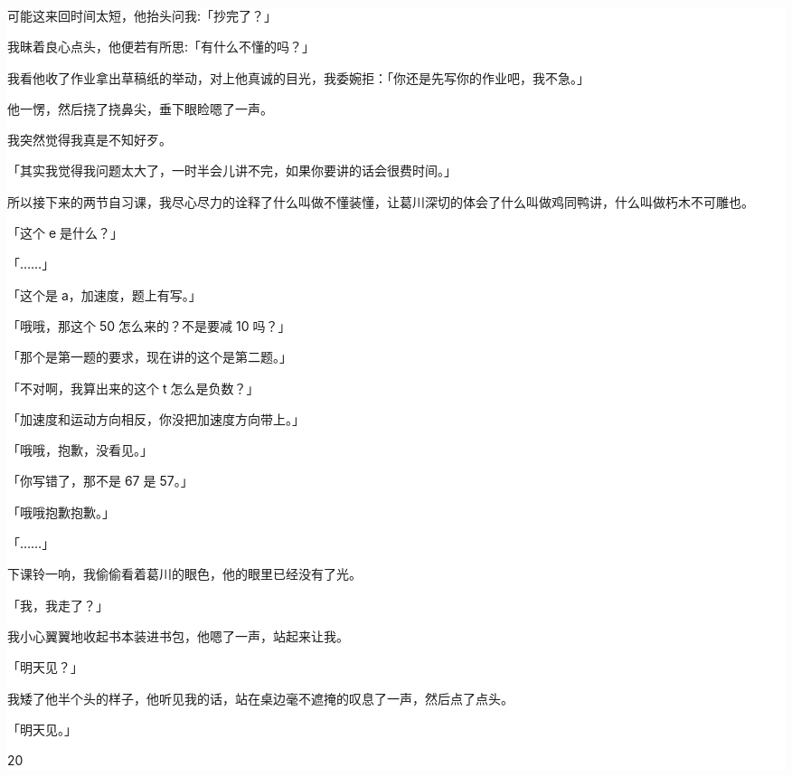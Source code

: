 可能这来回时间太短，他抬头问我:「抄完了？」


我昧着良心点头，他便若有所思:「有什么不懂的吗？」


我看他收了作业拿出草稿纸的举动，对上他真诚的目光，我委婉拒：「你还是先写你的作业吧，我不急。」


他一愣，然后挠了挠鼻尖，垂下眼睑嗯了一声。


我突然觉得我真是不知好歹。


「其实我觉得我问题太大了，一时半会儿讲不完，如果你要讲的话会很费时间。」


所以接下来的两节自习课，我尽心尽力的诠释了什么叫做不懂装懂，让葛川深切的体会了什么叫做鸡同鸭讲，什么叫做朽木不可雕也。


「这个 e 是什么？」


「……」


「这个是 a，加速度，题上有写。」


「哦哦，那这个 50 怎么来的？不是要减 10 吗？」


「那个是第一题的要求，现在讲的这个是第二题。」


「不对啊，我算出来的这个 t 怎么是负数？」


「加速度和运动方向相反，你没把加速度方向带上。」


「哦哦，抱歉，没看见。」


「你写错了，那不是 67 是 57。」


「哦哦抱歉抱歉。」


「……」


下课铃一响，我偷偷看着葛川的眼色，他的眼里已经没有了光。


「我，我走了？」


我小心翼翼地收起书本装进书包，他嗯了一声，站起来让我。


「明天见？」


我矮了他半个头的样子，他听见我的话，站在桌边毫不遮掩的叹息了一声，然后点了点头。


「明天见。」


20
